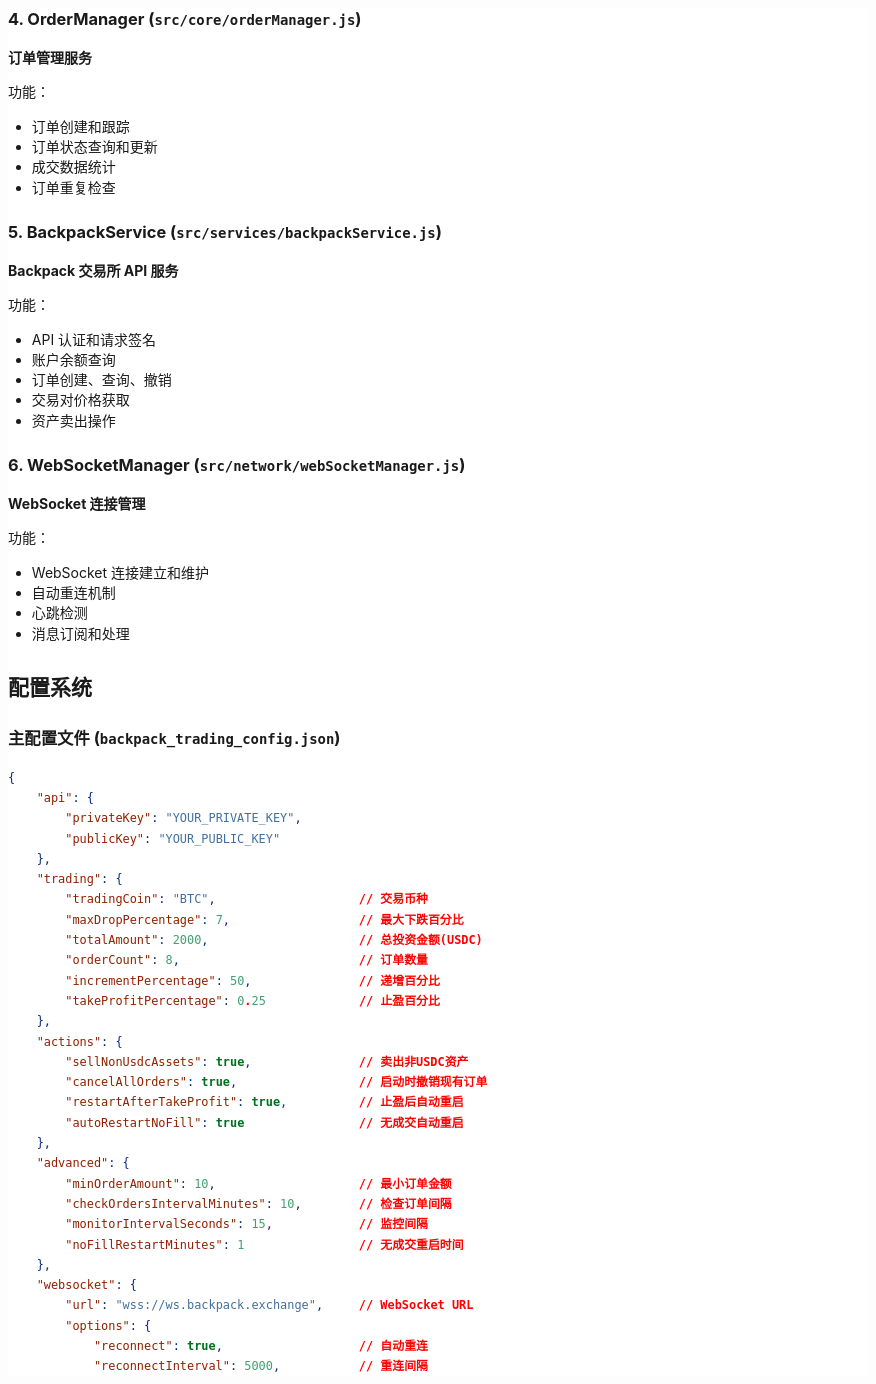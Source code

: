 ### 4. OrderManager (`src/core/orderManager.js`)
**订单管理服务**

功能：
- 订单创建和跟踪
- 订单状态查询和更新
- 成交数据统计
- 订单重复检查

### 5. BackpackService (`src/services/backpackService.js`)
**Backpack 交易所 API 服务**

功能：
- API 认证和请求签名
- 账户余额查询
- 订单创建、查询、撤销
- 交易对价格获取
- 资产卖出操作

### 6. WebSocketManager (`src/network/webSocketManager.js`)
**WebSocket 连接管理**

功能：
- WebSocket 连接建立和维护
- 自动重连机制
- 心跳检测
- 消息订阅和处理

## 配置系统

### 主配置文件 (`backpack_trading_config.json`)

```json
{
    "api": {
        "privateKey": "YOUR_PRIVATE_KEY",
        "publicKey": "YOUR_PUBLIC_KEY"
    },
    "trading": {
        "tradingCoin": "BTC",                    // 交易币种
        "maxDropPercentage": 7,                  // 最大下跌百分比
        "totalAmount": 2000,                     // 总投资金额(USDC)
        "orderCount": 8,                         // 订单数量
        "incrementPercentage": 50,               // 递增百分比
        "takeProfitPercentage": 0.25             // 止盈百分比
    },
    "actions": {
        "sellNonUsdcAssets": true,               // 卖出非USDC资产
        "cancelAllOrders": true,                 // 启动时撤销现有订单
        "restartAfterTakeProfit": true,          // 止盈后自动重启
        "autoRestartNoFill": true                // 无成交自动重启
    },
    "advanced": {
        "minOrderAmount": 10,                    // 最小订单金额
        "checkOrdersIntervalMinutes": 10,        // 检查订单间隔
        "monitorIntervalSeconds": 15,            // 监控间隔
        "noFillRestartMinutes": 1                // 无成交重启时间
    },
    "websocket": {
        "url": "wss://ws.backpack.exchange",     // WebSocket URL
        "options": {
            "reconnect": true,                   // 自动重连
            "reconnectInterval": 5000,           // 重连间隔
```